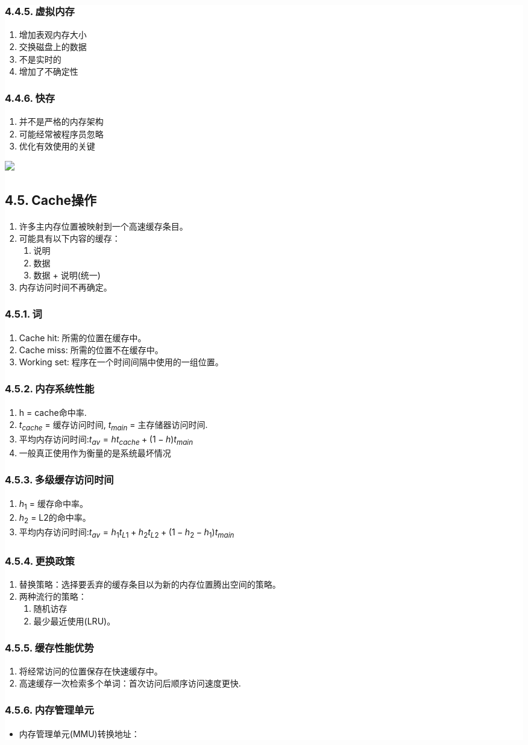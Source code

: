 ### 4.4.5. 虚拟内存
1. 增加表观内存大小
2. 交换磁盘上的数据
3. 不是实时的
4. 增加了不确定性

### 4.4.6. 快存
1. 并不是严格的内存架构
2. 可能经常被程序员忽略
3. 优化有效使用的关键

![](https://spricoder.oss-cn-shanghai.aliyuncs.com/2020-Introduction-to-Embedded-Systems/img/lec4/7.png)

## 4.5. Cache操作
1. 许多主内存位置被映射到一个高速缓存条目。
2. 可能具有以下内容的缓存：
   1. 说明
   2. 数据
   3. 数据 + 说明(统一)
3. 内存访问时间不再确定。

### 4.5.1. 词
1. Cache hit: 所需的位置在缓存中。
2. Cache miss: 所需的位置不在缓存中。
3. Working set: 程序在一个时间间隔中使用的一组位置。

### 4.5.2. 内存系统性能
1. h = cache命中率.
2. $t_{cache}$ = 缓存访问时间, $t_{main}$ = 主存储器访问时间.
3. 平均内存访问时间:$t_{av} = ht_{cache} + (1-h)t_{main}$
4. 一般真正使用作为衡量的是系统最坏情况

### 4.5.3. 多级缓存访问时间
1. $h_1$ = 缓存命中率。
2. $h_2$ = L2的命中率。
3. 平均内存访问时间:$t_{av} = h_1t_{L1} + h_2t_{L2} + (1- h_2 - h_1)t_{main}$

### 4.5.4. 更换政策
1. 替换策略：选择要丢弃的缓存条目以为新的内存位置腾出空间的策略。
2. 两种流行的策略：
   1. 随机访存
   2. 最少最近使用(LRU)。

### 4.5.5. 缓存性能优势
1. 将经常访问的位置保存在快速缓存中。
2. 高速缓存一次检索多个单词：首次访问后顺序访问速度更快.

### 4.5.6. 内存管理单元
- 内存管理单元(MMU)转换地址：
